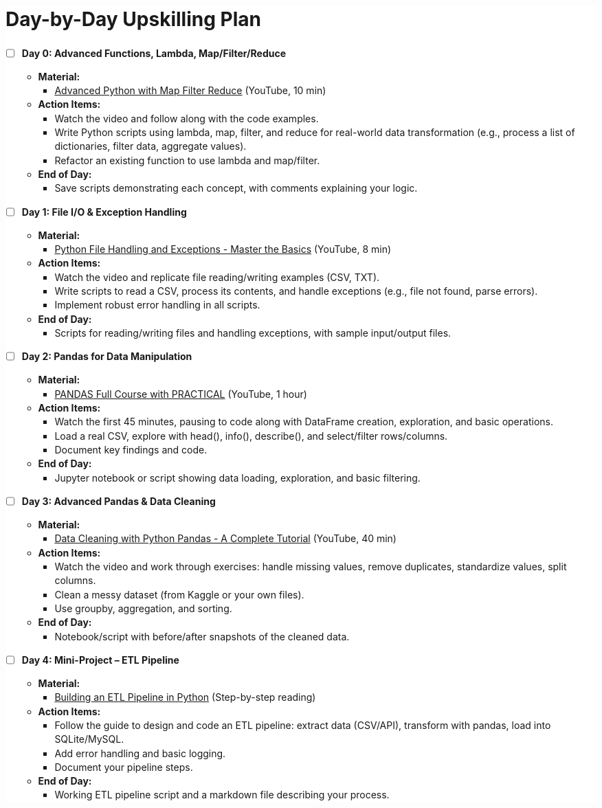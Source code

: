 # Day-by-Day Upskilling Plan

- [ ] **Day 0: Advanced Functions, Lambda, Map/Filter/Reduce**
  - **Material:**
    - [Advanced Python with Map Filter Reduce](https://www.youtube.com/watch?v=DCZmns4x_wQ) (YouTube, 10 min)
  - **Action Items:**
    - Watch the video and follow along with the code examples.
    - Write Python scripts using lambda, map, filter, and reduce for real-world data transformation (e.g., process a list of dictionaries, filter data, aggregate values).
    - Refactor an existing function to use lambda and map/filter.
  - **End of Day:**
    - Save scripts demonstrating each concept, with comments explaining your logic.

- [ ] **Day 1: File I/O & Exception Handling**
  - **Material:**
    - [Python File Handling and Exceptions - Master the Basics](https://www.youtube.com/watch?v=H_8-dJGRZ6o) (YouTube, 8 min)
  - **Action Items:**
    - Watch the video and replicate file reading/writing examples (CSV, TXT).
    - Write scripts to read a CSV, process its contents, and handle exceptions (e.g., file not found, parse errors).
    - Implement robust error handling in all scripts.
  - **End of Day:**
    - Scripts for reading/writing files and handling exceptions, with sample input/output files.

- [ ] **Day 2: Pandas for Data Manipulation**
  - **Material:**
    - [PANDAS Full Course with PRACTICAL](https://www.youtube.com/watch?v=oiCppYglBIU) (YouTube, 1 hour)
  - **Action Items:**
    - Watch the first 45 minutes, pausing to code along with DataFrame creation, exploration, and basic operations.
    - Load a real CSV, explore with head(), info(), describe(), and select/filter rows/columns.
    - Document key findings and code.
  - **End of Day:**
    - Jupyter notebook or script showing data loading, exploration, and basic filtering.

- [ ] **Day 3: Advanced Pandas & Data Cleaning**
  - **Material:**
    - [Data Cleaning with Python Pandas - A Complete Tutorial](https://www.classcentral.com/course/youtube-data-cleaning-in-pandas-python-pandas-tutorials-407344) (YouTube, 40 min)
  - **Action Items:**
    - Watch the video and work through exercises: handle missing values, remove duplicates, standardize values, split columns.
    - Clean a messy dataset (from Kaggle or your own files).
    - Use groupby, aggregation, and sorting.
  - **End of Day:**
    - Notebook/script with before/after snapshots of the cleaned data.

- [ ] **Day 4: Mini-Project – ETL Pipeline**
  - **Material:**
    - [Building an ETL Pipeline in Python](https://rivery.io/data-learning-center/etl-pipeline-python/) (Step-by-step reading)
  - **Action Items:**
    - Follow the guide to design and code an ETL pipeline: extract data (CSV/API), transform with pandas, load into SQLite/MySQL.
    - Add error handling and basic logging.
    - Document your pipeline steps.
  - **End of Day:**
    - Working ETL pipeline script and a markdown file describing your process.
